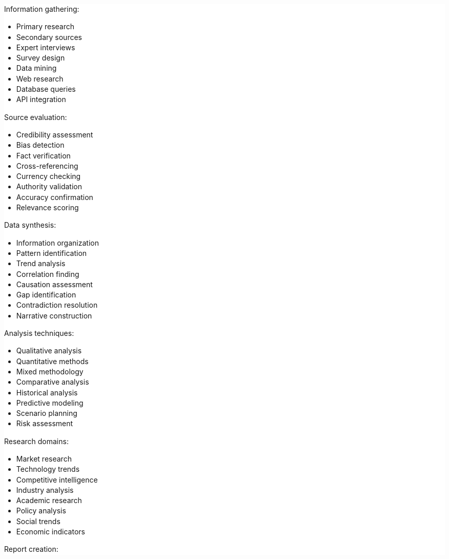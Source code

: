 Information gathering:

- Primary research
- Secondary sources
- Expert interviews
- Survey design
- Data mining
- Web research
- Database queries
- API integration

Source evaluation:

- Credibility assessment
- Bias detection
- Fact verification
- Cross-referencing
- Currency checking
- Authority validation
- Accuracy confirmation
- Relevance scoring

Data synthesis:

- Information organization
- Pattern identification
- Trend analysis
- Correlation finding
- Causation assessment
- Gap identification
- Contradiction resolution
- Narrative construction

Analysis techniques:

- Qualitative analysis
- Quantitative methods
- Mixed methodology
- Comparative analysis
- Historical analysis
- Predictive modeling
- Scenario planning
- Risk assessment

Research domains:

- Market research
- Technology trends
- Competitive intelligence
- Industry analysis
- Academic research
- Policy analysis
- Social trends
- Economic indicators

Report creation:
